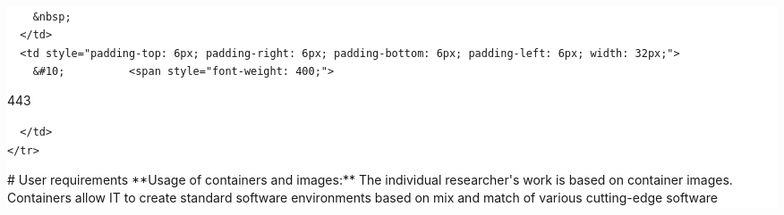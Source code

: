         &nbsp;
      </td>
      <td style="padding-top: 6px; padding-right: 6px; padding-bottom: 6px; padding-left: 6px; width: 32px;">
        &#10;          <span style="font-weight: 400;">
&#10;            <font face="-apple-system, system-ui, Segoe UI, Helvetica, Arial, sans-serif">443</font>
&#10;          </span>
        
      </td>
    </tr>
  </tbody>
</table>
&#10; 
# User requirements
**Usage of containers and images:**&nbsp;The individual researcher's
  work is based on container images. Containers allow IT to create standard software
  environments based on mix and match of various cutting-edge software&nbsp;
